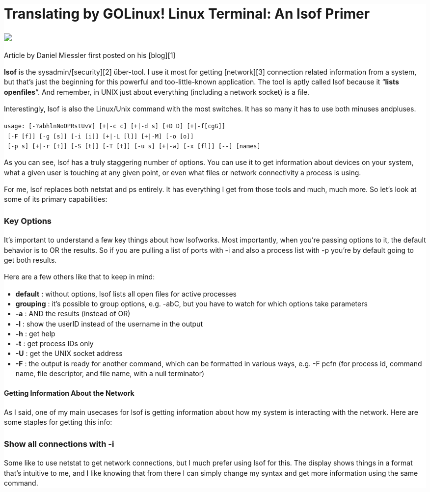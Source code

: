 Translating by GOLinux!
Linux Terminal: An lsof Primer
================================================================================
![](http://cdn.linuxaria.com/wp-content/uploads/2011/06/tux-terminal.jpg)

Article by Daniel Miessler first posted on his [blog][1]

**lsof** is the sysadmin/[security][2] über-tool. I use it most for getting [network][3] connection related information from a system, but that’s just the beginning for this powerful and too-little-known application. The tool is aptly called lsof because it “**lists openfiles**“. And remember, in UNIX just about everything (including a network socket) is a file.

Interestingly, lsof is also the Linux/Unix command with the most switches. It has so many it has to use both minuses andpluses.

    usage: [-?abhlnNoOPRstUvV] [+|-c c] [+|-d s] [+D D] [+|-f[cgG]]
     [-F [f]] [-g [s]] [-i [i]] [+|-L [l]] [+|-M] [-o [o]]
     [-p s] [+|-r [t]] [-S [t]] [-T [t]] [-u s] [+|-w] [-x [fl]] [--] [names]

As you can see, lsof has a truly staggering number of options. You can use it to get information about devices on your system, what a given user is touching at any given point, or even what files or network connectivity a process is using.

For me, lsof replaces both netstat and ps entirely. It has everything I get from those tools and much, much more. So let’s look at some of its primary capabilities:

### Key Options ###

It’s important to understand a few key things about how lsofworks. Most importantly, when you’re passing options to it, the default behavior is to OR the results. So if you are pulling a list of ports with -i and also a process list with -p you’re by default going to get both results.

Here are a few others like that to keep in mind:

- **default** : without options, lsof lists all open files for active processes
- **grouping** : it’s possible to group options, e.g. -abC, but you have to watch for which options take parameters
- **-a** : AND the results (instead of OR)
- **-l** : show the userID instead of the username in the output
- **-h** : get help
- **-t** : get process IDs only
- **-U** : get the UNIX socket address
- **-F** : the output is ready for another command, which can be formatted in various ways, e.g. -F pcfn (for process id, command name, file descriptor, and file name, with a null terminator)

#### Getting Information About the Network ####

As I said, one of my main usecases for lsof is getting information about how my system is interacting with the network. Here are some staples for getting this info:

### Show all connections with -i ###

Some like to use netstat to get network connections, but I much prefer using lsof for this. The display shows things in a format that’s intuitive to me, and I like knowing that from there I can simply change my syntax and get more information using the same command.
